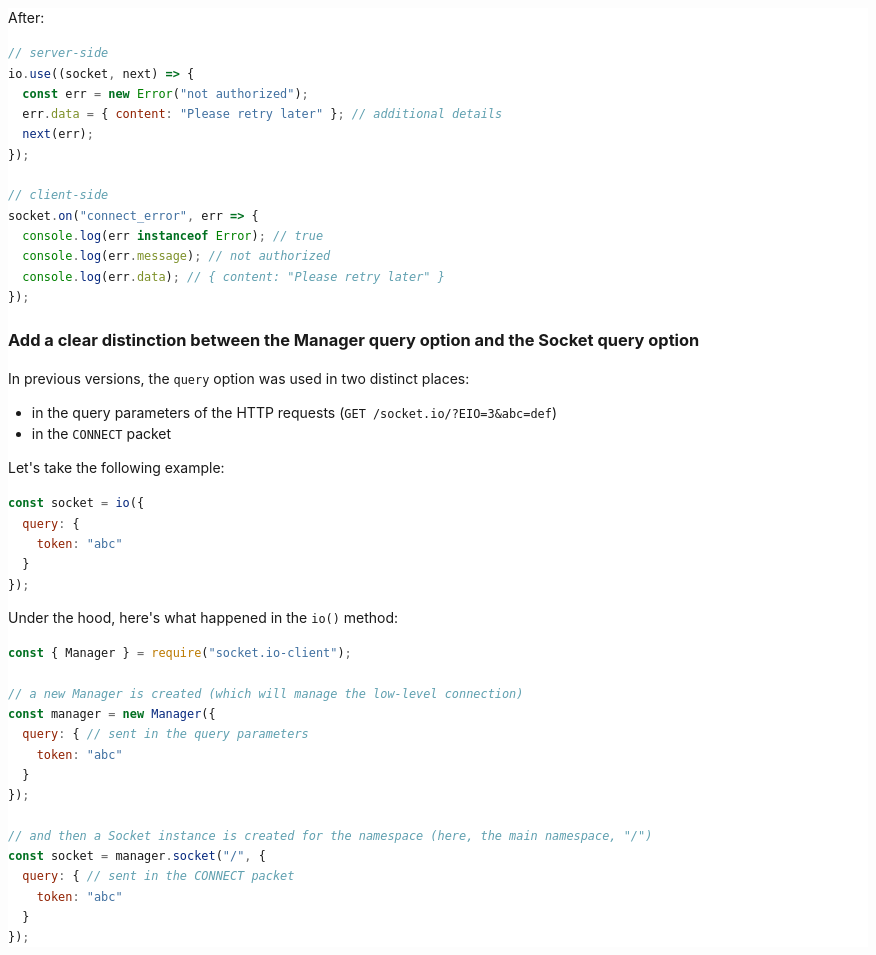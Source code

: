 After:

```js
// server-side
io.use((socket, next) => {
  const err = new Error("not authorized");
  err.data = { content: "Please retry later" }; // additional details
  next(err);
});

// client-side
socket.on("connect_error", err => {
  console.log(err instanceof Error); // true
  console.log(err.message); // not authorized
  console.log(err.data); // { content: "Please retry later" }
});
```


### Add a clear distinction between the Manager query option and the Socket query option

In previous versions, the `query` option was used in two distinct places:

- in the query parameters of the HTTP requests (`GET /socket.io/?EIO=3&abc=def`)
- in the `CONNECT` packet

Let's take the following example:

```js
const socket = io({
  query: {
    token: "abc"
  }
});
```

Under the hood, here's what happened in the `io()` method:

```js
const { Manager } = require("socket.io-client");

// a new Manager is created (which will manage the low-level connection)
const manager = new Manager({
  query: { // sent in the query parameters
    token: "abc"
  }
});

// and then a Socket instance is created for the namespace (here, the main namespace, "/")
const socket = manager.socket("/", {
  query: { // sent in the CONNECT packet
    token: "abc"
  }
});
```
